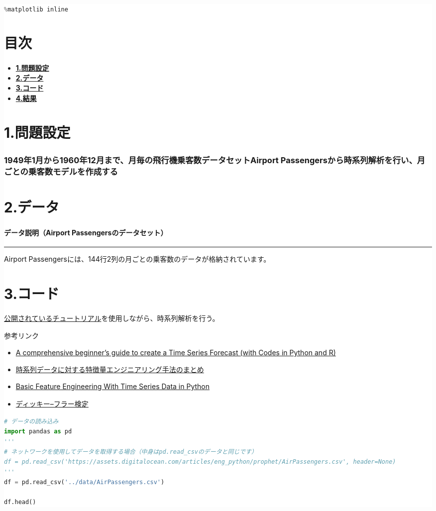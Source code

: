 

```python
%matplotlib inline
```

# 目次

- **[1.問題設定](#1.問題設定)**
- **[2.データ](#2.データ)**
- **[3.コード](#3.コード)**
- **[4.結果](#4.結果)**

# 1.問題設定

### 1949年1月から1960年12月まで、月毎の飛行機乗客数データセットAirport Passengersから時系列解析を行い、月ごとの乗客数モデルを作成する

# 2.データ

#### データ説明（Airport Passengersのデータセット）
---

Airport Passengersには、144行2列の月ごとの乗客数のデータが格納されています。

# 3.コード

[公開されているチュートリアル](https://www.analyticsvidhya.com/blog/2016/02/time-series-forecasting-codes-python/)を使用しながら、時系列解析を行う。


参考リンク

- [A comprehensive beginner’s guide to create a Time Series Forecast (with Codes in Python and R)](https://www.analyticsvidhya.com/blog/2016/02/time-series-forecasting-codes-python/)
- [時系列データに対する特徴量エンジニアリング手法のまとめ](https://yolo-kiyoshi.com/2019/03/23/post-1111/)
- [Basic Feature Engineering With Time Series Data in Python](https://machinelearningmastery.com/basic-feature-engineering-time-series-data-python/)

- [ディッキー–フラー検定](https://ja.wikipedia.org/wiki/%E3%83%87%E3%82%A3%E3%83%83%E3%82%AD%E3%83%BC%E2%80%93%E3%83%95%E3%83%A9%E3%83%BC%E6%A4%9C%E5%AE%9A)



```python
# データの読み込み
import pandas as pd
'''
# ネットワークを使用してデータを取得する場合（中身はpd.read_csvのデータと同じです）
df = pd.read_csv('https://assets.digitalocean.com/articles/eng_python/prophet/AirPassengers.csv', header=None)
'''
df = pd.read_csv('../data/AirPassengers.csv')

df.head()
```

